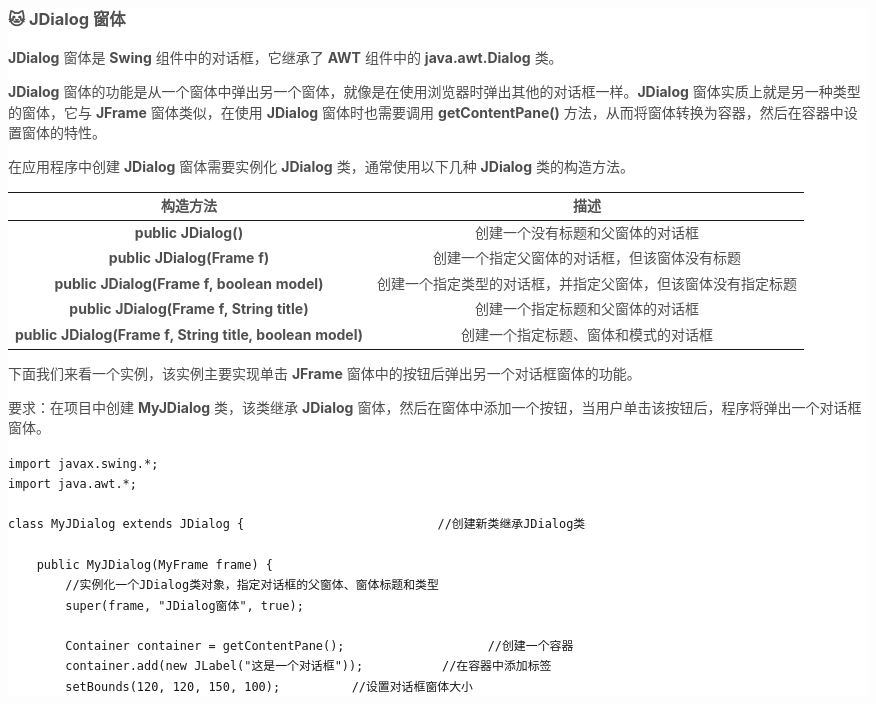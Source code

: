 
### <font style="color:rgb(79, 79, 79);">🐱</font><font style="color:rgb(79, 79, 79);"> JDialog 窗体</font>
**<font style="color:rgb(77, 77, 77);">JDialog</font>**<font style="color:rgb(77, 77, 77);"> </font><font style="color:rgb(77, 77, 77);">窗体是</font><font style="color:rgb(77, 77, 77);"> </font>**<font style="color:rgb(77, 77, 77);">Swing</font>**<font style="color:rgb(77, 77, 77);"> </font><font style="color:rgb(77, 77, 77);">组件中的对话框，它继承了</font><font style="color:rgb(77, 77, 77);"> </font>**<font style="color:rgb(77, 77, 77);">AWT</font>**<font style="color:rgb(77, 77, 77);"> </font><font style="color:rgb(77, 77, 77);">组件中的</font><font style="color:rgb(77, 77, 77);"> </font>**<font style="color:rgb(77, 77, 77);">java.awt.Dialog</font>**<font style="color:rgb(77, 77, 77);"> </font><font style="color:rgb(77, 77, 77);">类。</font>

**<font style="color:rgb(77, 77, 77);">JDialog</font>**<font style="color:rgb(77, 77, 77);"> </font><font style="color:rgb(77, 77, 77);">窗体的功能是从一个窗体中弹出另一个窗体，就像是在使用浏览器时弹出其他的对话框一样。</font>**<font style="color:rgb(77, 77, 77);">JDialog</font>**<font style="color:rgb(77, 77, 77);"> </font><font style="color:rgb(77, 77, 77);">窗体实质上就是另一种类型的窗体，它与</font><font style="color:rgb(77, 77, 77);"> </font>**<font style="color:rgb(77, 77, 77);">JFrame</font>**<font style="color:rgb(77, 77, 77);"> </font><font style="color:rgb(77, 77, 77);">窗体类似，在使用</font><font style="color:rgb(77, 77, 77);"> </font>**<font style="color:rgb(77, 77, 77);">JDialog</font>**<font style="color:rgb(77, 77, 77);"> </font><font style="color:rgb(77, 77, 77);">窗体时也需要调用</font><font style="color:rgb(77, 77, 77);"> </font>**<font style="color:rgb(77, 77, 77);">getContentPane()</font>**<font style="color:rgb(77, 77, 77);"> </font><font style="color:rgb(77, 77, 77);">方法，从而将窗体转换为容器，然后在容器中设置窗体的特性。</font>

<font style="color:rgb(77, 77, 77);">在应用程序中创建</font><font style="color:rgb(77, 77, 77);"> </font>**<font style="color:rgb(77, 77, 77);">JDialog</font>**<font style="color:rgb(77, 77, 77);"> </font><font style="color:rgb(77, 77, 77);">窗体需要实例化</font><font style="color:rgb(77, 77, 77);"> </font>**<font style="color:rgb(77, 77, 77);">JDialog</font>**<font style="color:rgb(77, 77, 77);"> </font><font style="color:rgb(77, 77, 77);">类，通常使用以下几种</font><font style="color:rgb(77, 77, 77);"> </font>**<font style="color:rgb(77, 77, 77);">JDialog</font>**<font style="color:rgb(77, 77, 77);"> </font><font style="color:rgb(77, 77, 77);">类的构造方法。</font>

| **<font style="color:rgb(79, 79, 79);">构造方法</font>** | **<font style="color:rgb(79, 79, 79);">描述</font>** |
| :---: | :---: |
| **<font style="color:rgb(79, 79, 79);">public JDialog()</font>** | <font style="color:rgb(79, 79, 79);">创建一个没有标题和父窗体的对话框</font> |
| **<font style="color:rgb(79, 79, 79);">public JDialog(Frame f)</font>** | <font style="color:rgb(79, 79, 79);">创建一个指定父窗体的对话框，但该窗体没有标题</font> |
| **<font style="color:rgb(79, 79, 79);">public JDialog(Frame f, boolean model)</font>** | <font style="color:rgb(79, 79, 79);">创建一个指定类型的对话框，并指定父窗体，但该窗体没有指定标题</font> |
| **<font style="color:rgb(79, 79, 79);">public JDialog(Frame f, String title)</font>** | <font style="color:rgb(79, 79, 79);">创建一个指定标题和父窗体的对话框</font> |
| **<font style="color:rgb(79, 79, 79);">public JDialog(Frame f, String title, boolean model)</font>** | <font style="color:rgb(79, 79, 79);">创建一个指定标题、窗体和模式的对话框</font> |


<font style="color:rgb(77, 77, 77);">下面我们来看一个实例，该实例主要实现单击</font><font style="color:rgb(77, 77, 77);"> </font>**<font style="color:rgb(77, 77, 77);">JFrame</font>**<font style="color:rgb(77, 77, 77);"> </font><font style="color:rgb(77, 77, 77);">窗体中的按钮后弹出另一个对话框窗体的功能。</font>

<font style="color:rgb(77, 77, 77);">要求：在项目中创建</font><font style="color:rgb(77, 77, 77);"> </font>**<font style="color:rgb(77, 77, 77);">MyJDialog</font>**<font style="color:rgb(77, 77, 77);"> </font><font style="color:rgb(77, 77, 77);">类，该类继承</font><font style="color:rgb(77, 77, 77);"> </font>**<font style="color:rgb(77, 77, 77);">JDialog</font>**<font style="color:rgb(77, 77, 77);"> </font><font style="color:rgb(77, 77, 77);">窗体，然后在窗体中添加一个按钮，当用户单击该按钮后，程序将弹出一个对话框窗体。</font>

```plain
import javax.swing.*;
import java.awt.*;

class MyJDialog extends JDialog {                           //创建新类继承JDialog类

    public MyJDialog(MyFrame frame) {
        //实例化一个JDialog类对象，指定对话框的父窗体、窗体标题和类型
        super(frame, "JDialog窗体", true);

        Container container = getContentPane();                    //创建一个容器
        container.add(new JLabel("这是一个对话框"));           //在容器中添加标签
        setBounds(120, 120, 150, 100);          //设置对话框窗体大小
```